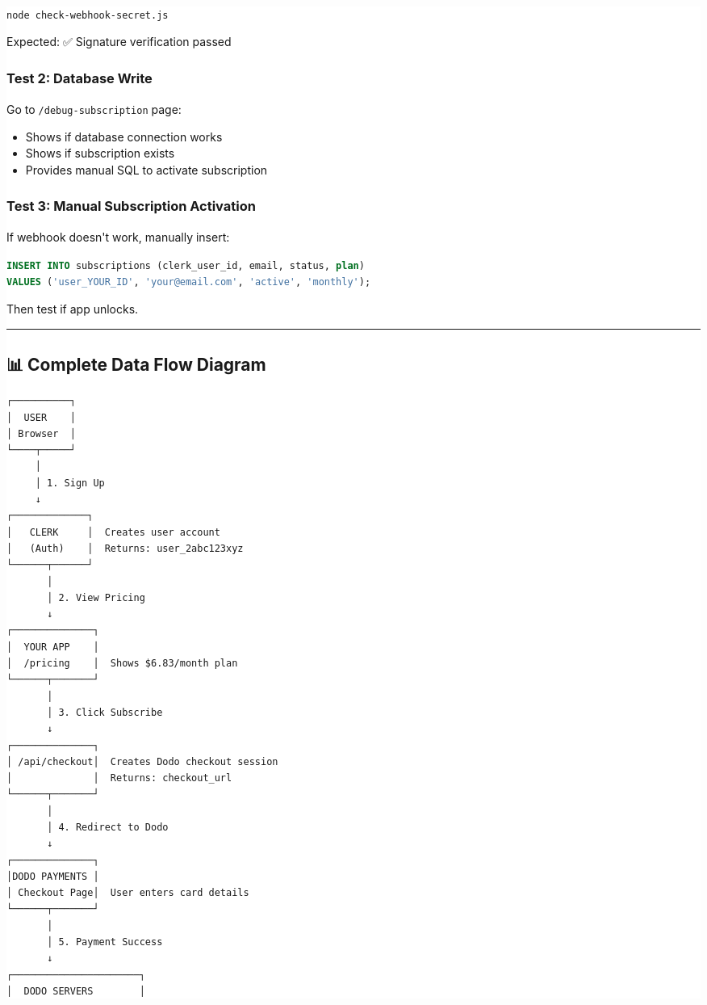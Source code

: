 ```bash
node check-webhook-secret.js
```

Expected: ✅ Signature verification passed

### **Test 2: Database Write**

Go to `/debug-subscription` page:
- Shows if database connection works
- Shows if subscription exists
- Provides manual SQL to activate subscription

### **Test 3: Manual Subscription Activation**

If webhook doesn't work, manually insert:

```sql
INSERT INTO subscriptions (clerk_user_id, email, status, plan)
VALUES ('user_YOUR_ID', 'your@email.com', 'active', 'monthly');
```

Then test if app unlocks.

---

## 📊 Complete Data Flow Diagram

```
┌──────────┐
│  USER    │
│ Browser  │
└────┬─────┘
     │
     │ 1. Sign Up
     ↓
┌─────────────┐
│   CLERK     │  Creates user account
│   (Auth)    │  Returns: user_2abc123xyz
└──────┬──────┘
       │
       │ 2. View Pricing
       ↓
┌──────────────┐
│  YOUR APP    │
│  /pricing    │  Shows $6.83/month plan
└──────┬───────┘
       │
       │ 3. Click Subscribe
       ↓
┌──────────────┐
│ /api/checkout│  Creates Dodo checkout session
│              │  Returns: checkout_url
└──────┬───────┘
       │
       │ 4. Redirect to Dodo
       ↓
┌──────────────┐
│DODO PAYMENTS │
│ Checkout Page│  User enters card details
└──────┬───────┘
       │
       │ 5. Payment Success
       ↓
┌──────────────────────┐
│  DODO SERVERS        │
```